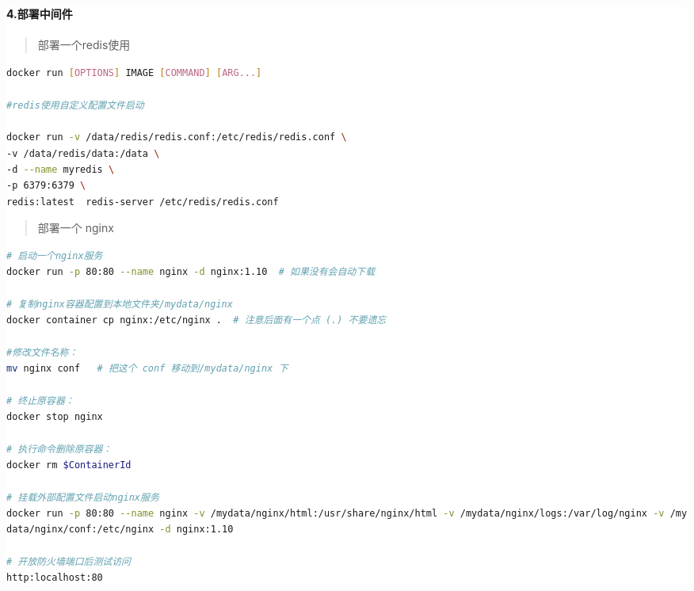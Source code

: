 #### 4.部署中间件

> 部署一个redis使用

```sh
docker run [OPTIONS] IMAGE [COMMAND] [ARG...]

#redis使用自定义配置文件启动

docker run -v /data/redis/redis.conf:/etc/redis/redis.conf \
-v /data/redis/data:/data \
-d --name myredis \
-p 6379:6379 \
redis:latest  redis-server /etc/redis/redis.conf
```

> 部署一个 nginx

```sh
# 启动一个nginx服务
docker run -p 80:80 --name nginx -d nginx:1.10  # 如果没有会自动下载

# 复制nginx容器配置到本地文件夹/mydata/nginx
docker container cp nginx:/etc/nginx .  # 注意后面有一个点 (.) 不要遗忘

#修改文件名称：
mv nginx conf   # 把这个 conf 移动到/mydata/nginx 下 

# 终止原容器：
docker stop nginx 

# 执行命令删除原容器：
docker rm $ContainerId

# 挂载外部配置文件启动nginx服务
docker run -p 80:80 --name nginx -v /mydata/nginx/html:/usr/share/nginx/html -v /mydata/nginx/logs:/var/log/nginx -v /mydata/nginx/conf:/etc/nginx -d nginx:1.10

# 开放防火墙端口后测试访问
http:localhost:80
```


